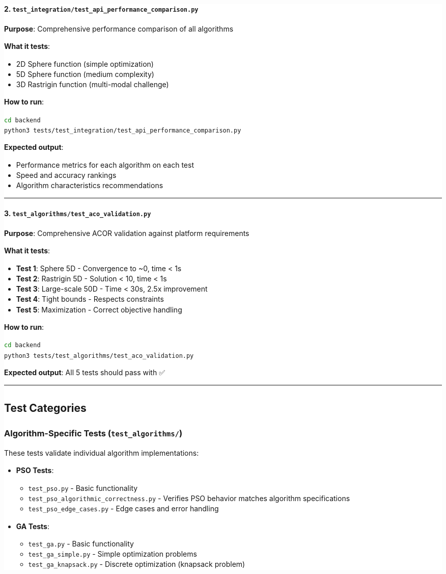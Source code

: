
#### 2. `test_integration/test_api_performance_comparison.py`
**Purpose**: Comprehensive performance comparison of all algorithms

**What it tests**:
- 2D Sphere function (simple optimization)
- 5D Sphere function (medium complexity)
- 3D Rastrigin function (multi-modal challenge)

**How to run**:
```bash
cd backend
python3 tests/test_integration/test_api_performance_comparison.py
```

**Expected output**:
- Performance metrics for each algorithm on each test
- Speed and accuracy rankings
- Algorithm characteristics recommendations

---

#### 3. `test_algorithms/test_aco_validation.py`
**Purpose**: Comprehensive ACOR validation against platform requirements

**What it tests**:
- **Test 1**: Sphere 5D - Convergence to ~0, time < 1s
- **Test 2**: Rastrigin 5D - Solution < 10, time < 1s
- **Test 3**: Large-scale 50D - Time < 30s, 2.5x improvement
- **Test 4**: Tight bounds - Respects constraints
- **Test 5**: Maximization - Correct objective handling

**How to run**:
```bash
cd backend
python3 tests/test_algorithms/test_aco_validation.py
```

**Expected output**: All 5 tests should pass with ✅

---

## Test Categories

### Algorithm-Specific Tests (`test_algorithms/`)

These tests validate individual algorithm implementations:

- **PSO Tests**:
  - `test_pso.py` - Basic functionality
  - `test_pso_algorithmic_correctness.py` - Verifies PSO behavior matches algorithm specifications
  - `test_pso_edge_cases.py` - Edge cases and error handling

- **GA Tests**:
  - `test_ga.py` - Basic functionality
  - `test_ga_simple.py` - Simple optimization problems
  - `test_ga_knapsack.py` - Discrete optimization (knapsack problem)

